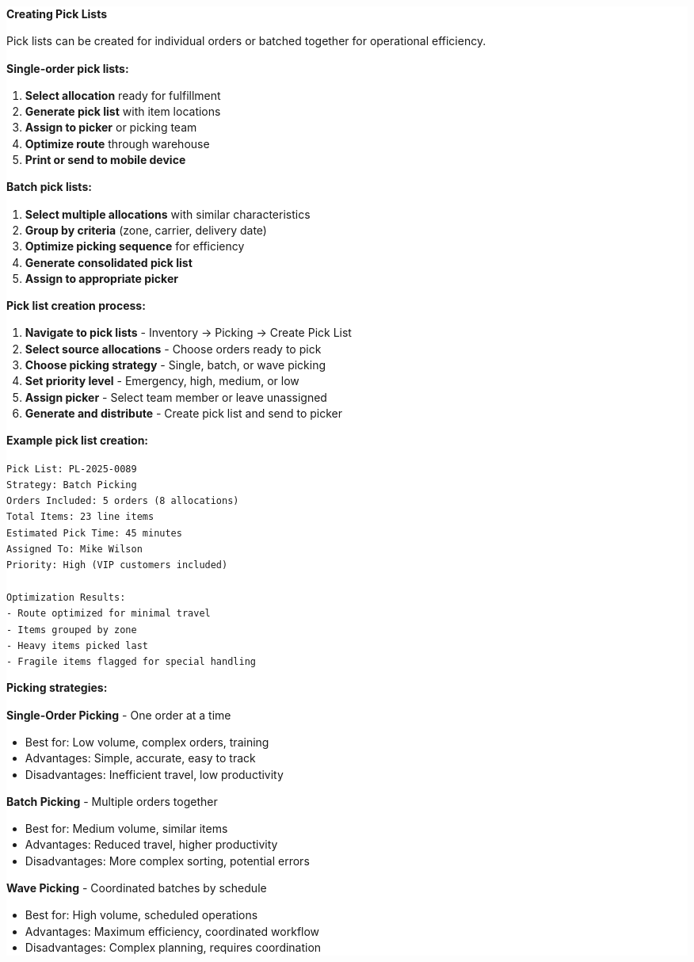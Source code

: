 **Creating Pick Lists**

Pick lists can be created for individual orders or batched together for operational efficiency.

**Single-order pick lists:**
1. **Select allocation** ready for fulfillment
2. **Generate pick list** with item locations
3. **Assign to picker** or picking team
4. **Optimize route** through warehouse
5. **Print or send to mobile device**

**Batch pick lists:**
1. **Select multiple allocations** with similar characteristics
2. **Group by criteria** (zone, carrier, delivery date)
3. **Optimize picking sequence** for efficiency
4. **Generate consolidated pick list**
5. **Assign to appropriate picker**

**Pick list creation process:**
1. **Navigate to pick lists** - Inventory → Picking → Create Pick List
2. **Select source allocations** - Choose orders ready to pick
3. **Choose picking strategy** - Single, batch, or wave picking
4. **Set priority level** - Emergency, high, medium, or low
5. **Assign picker** - Select team member or leave unassigned
6. **Generate and distribute** - Create pick list and send to picker

**Example pick list creation:**
```
Pick List: PL-2025-0089
Strategy: Batch Picking
Orders Included: 5 orders (8 allocations)
Total Items: 23 line items
Estimated Pick Time: 45 minutes
Assigned To: Mike Wilson
Priority: High (VIP customers included)

Optimization Results:
- Route optimized for minimal travel
- Items grouped by zone
- Heavy items picked last
- Fragile items flagged for special handling
```

**Picking strategies:**

**Single-Order Picking** - One order at a time
- Best for: Low volume, complex orders, training
- Advantages: Simple, accurate, easy to track
- Disadvantages: Inefficient travel, low productivity

**Batch Picking** - Multiple orders together
- Best for: Medium volume, similar items
- Advantages: Reduced travel, higher productivity
- Disadvantages: More complex sorting, potential errors

**Wave Picking** - Coordinated batches by schedule
- Best for: High volume, scheduled operations
- Advantages: Maximum efficiency, coordinated workflow
- Disadvantages: Complex planning, requires coordination
